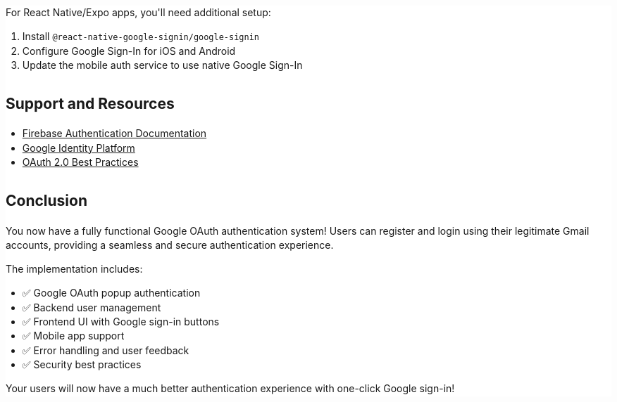For React Native/Expo apps, you'll need additional setup:

1. Install `@react-native-google-signin/google-signin`
2. Configure Google Sign-In for iOS and Android
3. Update the mobile auth service to use native Google Sign-In

## Support and Resources

- [Firebase Authentication Documentation](https://firebase.google.com/docs/auth)
- [Google Identity Platform](https://developers.google.com/identity)
- [OAuth 2.0 Best Practices](https://tools.ietf.org/html/draft-ietf-oauth-security-topics)

## Conclusion

You now have a fully functional Google OAuth authentication system! Users can register and login using their legitimate Gmail accounts, providing a seamless and secure authentication experience.

The implementation includes:
- ✅ Google OAuth popup authentication
- ✅ Backend user management
- ✅ Frontend UI with Google sign-in buttons
- ✅ Mobile app support
- ✅ Error handling and user feedback
- ✅ Security best practices

Your users will now have a much better authentication experience with one-click Google sign-in! 